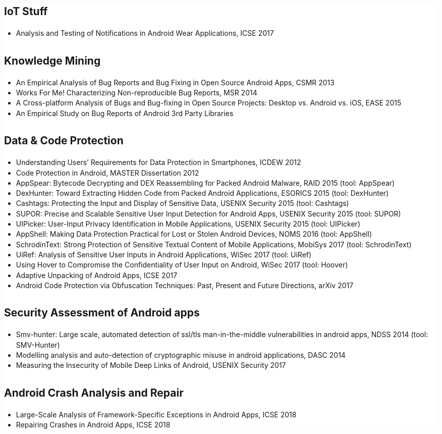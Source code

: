 
## IoT Stuff
 - Analysis and Testing of Notifications in Android Wear Applications, ICSE 2017 

## Knowledge Mining
- An Empirical Analysis of Bug Reports and Bug Fixing in Open Source Android Apps, CSMR 2013
- Works For Me! Characterizing Non-reproducible Bug Reports, MSR 2014
- A Cross-platform Analysis of Bugs and Bug-fixing in Open Source Projects: Desktop vs. Android vs. iOS, EASE 2015
- An Empirical Study on Bug Reports of Android 3rd Party Libraries

## Data & Code Protection
- Understanding Users’ Requirements for Data Protection in Smartphones, ICDEW 2012
- Code Protection in Android, MASTER Dissertation 2012
- AppSpear: Bytecode Decrypting and DEX Reassembling for Packed Android Malware, RAID 2015 (tool: AppSpear)
- DexHunter: Toward Extracting Hidden Code from Packed Android Applications, ESORICS 2015 (tool: DexHunter)
- Cashtags: Protecting the Input and Display of Sensitive Data, USENIX Security 2015 (tool: Cashtags)
- SUPOR: Precise and Scalable Sensitive User Input Detection for Android Apps, USENIX Security 2015 (tool: SUPOR)
- UIPicker: User-Input Privacy Identification in Mobile Applications, USENIX Security 2015 (tool: UIPicker)
- AppShell: Making Data Protection Practical for Lost or Stolen Android Devices, NOMS 2016 (tool: AppShell)
- SchrodinText: Strong Protection of Sensitive Textual Content of Mobile Applications, MobiSys 2017 (tool: SchrodinText)
- UiRef: Analysis of Sensitive User Inputs in Android Applications, WiSec 2017 (tool: UiRef)
- Using Hover to Compromise the Confidentiality of User Input on Android, WiSec 2017 (tool: Hoover)
- Adaptive Unpacking of Android Apps, ICSE 2017
- Android Code Protection via Obfuscation Techniques: Past, Present and Future Directions, arXiv 2017

## Security Assessment of Android apps
- Smv-hunter: Large scale, automated detection of ssl/tls man-in-the-middle vulnerabilities in android apps, NDSS 2014 (tool: SMV-Hunter)
- Modelling analysis and auto-detection of cryptographic misuse in android applications, DASC 2014
- Measuring the Insecurity of Mobile Deep Links of Android, USENIX Security 2017

## Android Crash Analysis and Repair
- Large-Scale Analysis of Framework-Specific Exceptions in Android Apps, ICSE 2018
- Repairing Crashes in Android Apps, ICSE 2018